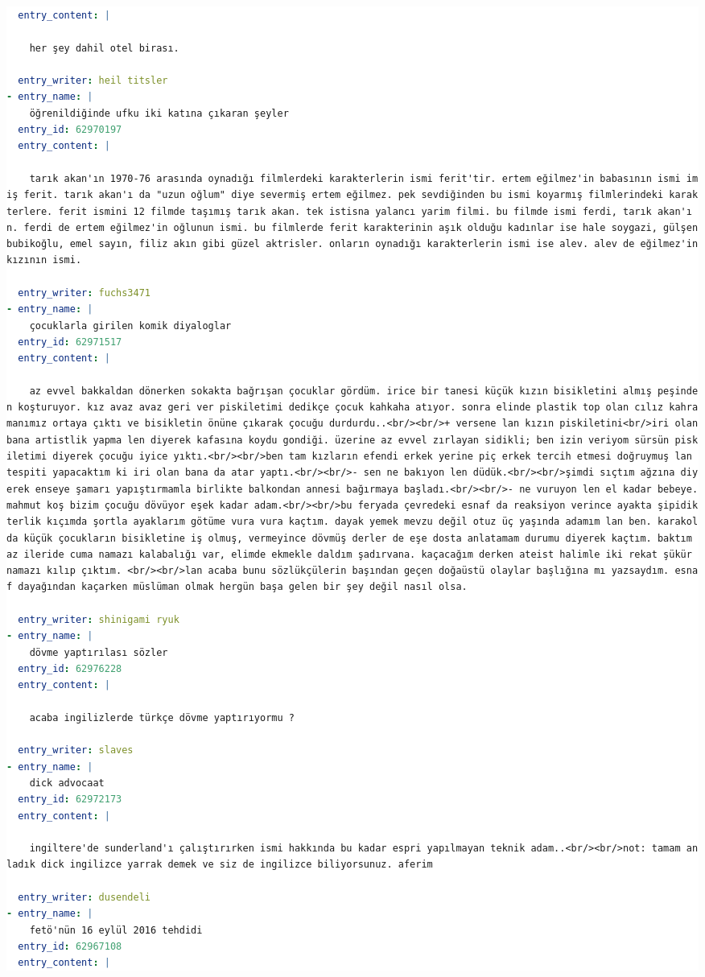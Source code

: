 ```yaml
  entry_content: |
    
    her şey dahil otel birası.
    
  entry_writer: heil titsler
- entry_name: |
    öğrenildiğinde ufku iki katına çıkaran şeyler
  entry_id: 62970197
  entry_content: |
    
    tarık akan'ın 1970-76 arasında oynadığı filmlerdeki karakterlerin ismi ferit'tir. ertem eğilmez'in babasının ismi imiş ferit. tarık akan'ı da "uzun oğlum" diye severmiş ertem eğilmez. pek sevdiğinden bu ismi koyarmış filmlerindeki karakterlere. ferit ismini 12 filmde taşımış tarık akan. tek istisna yalancı yarim filmi. bu filmde ismi ferdi, tarık akan'ın. ferdi de ertem eğilmez'in oğlunun ismi. bu filmlerde ferit karakterinin aşık olduğu kadınlar ise hale soygazi, gülşen bubikoğlu, emel sayın, filiz akın gibi güzel aktrisler. onların oynadığı karakterlerin ismi ise alev. alev de eğilmez'in kızının ismi.
    
  entry_writer: fuchs3471
- entry_name: |
    çocuklarla girilen komik diyaloglar
  entry_id: 62971517
  entry_content: |
    
    az evvel bakkaldan dönerken sokakta bağrışan çocuklar gördüm. irice bir tanesi küçük kızın bisikletini almış peşinden koşturuyor. kız avaz avaz geri ver piskiletimi dedikçe çocuk kahkaha atıyor. sonra elinde plastik top olan cılız kahramanımız ortaya çıktı ve bisikletin önüne çıkarak çocuğu durdurdu..<br/><br/>+ versene lan kızın piskiletini<br/>iri olan bana artistlik yapma len diyerek kafasına koydu gondiği. üzerine az evvel zırlayan sidikli; ben izin veriyom sürsün piskiletimi diyerek çocuğu iyice yıktı.<br/><br/>ben tam kızların efendi erkek yerine piç erkek tercih etmesi doğruymuş lan tespiti yapacaktım ki iri olan bana da atar yaptı.<br/><br/>- sen ne bakıyon len düdük.<br/><br/>şimdi sıçtım ağzına diyerek enseye şamarı yapıştırmamla birlikte balkondan annesi bağırmaya başladı.<br/><br/>- ne vuruyon len el kadar bebeye. mahmut koş bizim çocuğu dövüyor eşek kadar adam.<br/><br/>bu feryada çevredeki esnaf da reaksiyon verince ayakta şipidik terlik kıçımda şortla ayaklarım götüme vura vura kaçtım. dayak yemek mevzu değil otuz üç yaşında adamım lan ben. karakolda küçük çocukların bisikletine iş olmuş, vermeyince dövmüş derler de eşe dosta anlatamam durumu diyerek kaçtım. baktım az ileride cuma namazı kalabalığı var, elimde ekmekle daldım şadırvana. kaçacağım derken ateist halimle iki rekat şükür namazı kılıp çıktım. <br/><br/>lan acaba bunu sözlükçülerin başından geçen doğaüstü olaylar başlığına mı yazsaydım. esnaf dayağından kaçarken müslüman olmak hergün başa gelen bir şey değil nasıl olsa.
   
  entry_writer: shinigami ryuk
- entry_name: |
    dövme yaptırılası sözler
  entry_id: 62976228
  entry_content: |
    
    acaba ingilizlerde türkçe dövme yaptırıyormu ?
    
  entry_writer: slaves
- entry_name: |
    dick advocaat
  entry_id: 62972173
  entry_content: |
    
    ingiltere'de sunderland'ı çalıştırırken ismi hakkında bu kadar espri yapılmayan teknik adam..<br/><br/>not: tamam anladık dick ingilizce yarrak demek ve siz de ingilizce biliyorsunuz. aferim
   
  entry_writer: dusendeli
- entry_name: |
    fetö'nün 16 eylül 2016 tehdidi
  entry_id: 62967108
  entry_content: |
```